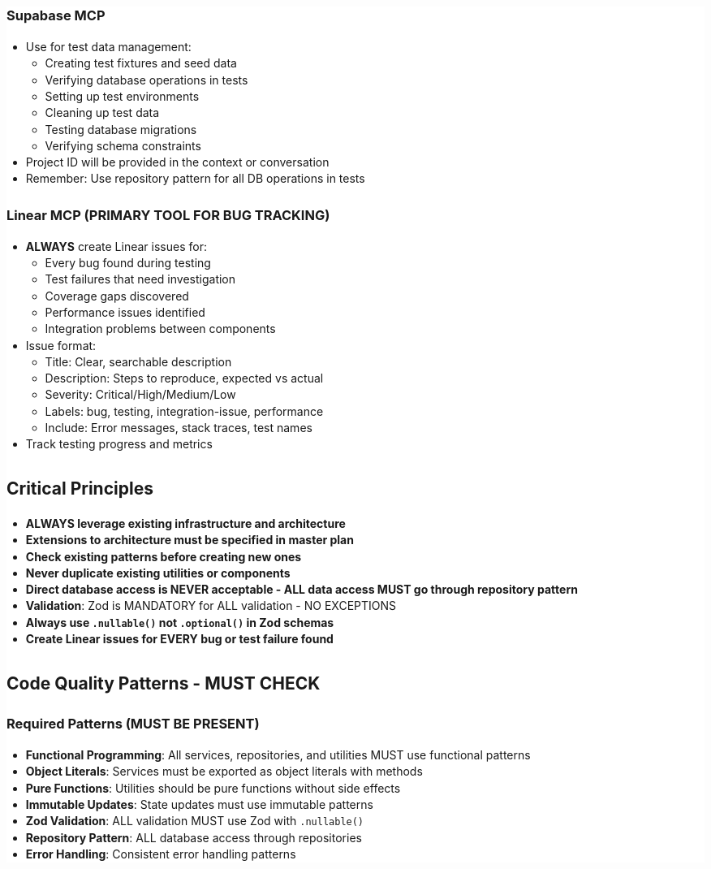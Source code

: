 ### Supabase MCP
- Use for test data management:
  - Creating test fixtures and seed data
  - Verifying database operations in tests
  - Setting up test environments
  - Cleaning up test data
  - Testing database migrations
  - Verifying schema constraints
- Project ID will be provided in the context or conversation
- Remember: Use repository pattern for all DB operations in tests

### Linear MCP (PRIMARY TOOL FOR BUG TRACKING)
- **ALWAYS** create Linear issues for:
  - Every bug found during testing
  - Test failures that need investigation
  - Coverage gaps discovered
  - Performance issues identified
  - Integration problems between components
- Issue format:
  - Title: Clear, searchable description
  - Description: Steps to reproduce, expected vs actual
  - Severity: Critical/High/Medium/Low
  - Labels: bug, testing, integration-issue, performance
  - Include: Error messages, stack traces, test names
- Track testing progress and metrics

## Critical Principles
- **ALWAYS leverage existing infrastructure and architecture**
- **Extensions to architecture must be specified in master plan**
- **Check existing patterns before creating new ones**
- **Never duplicate existing utilities or components**
- **Direct database access is NEVER acceptable - ALL data access MUST go through repository pattern**
- **Validation**: Zod is MANDATORY for ALL validation - NO EXCEPTIONS
- **Always use `.nullable()` not `.optional()` in Zod schemas**
- **Create Linear issues for EVERY bug or test failure found**

## Code Quality Patterns - MUST CHECK

### Required Patterns (MUST BE PRESENT)
- **Functional Programming**: All services, repositories, and utilities MUST use functional patterns
- **Object Literals**: Services must be exported as object literals with methods
- **Pure Functions**: Utilities should be pure functions without side effects
- **Immutable Updates**: State updates must use immutable patterns
- **Zod Validation**: ALL validation MUST use Zod with `.nullable()`
- **Repository Pattern**: ALL database access through repositories
- **Error Handling**: Consistent error handling patterns
